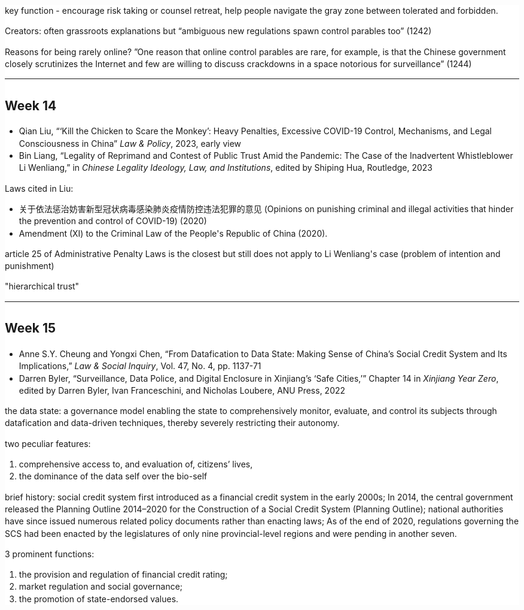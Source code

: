 key function - encourage risk taking or counsel retreat, help people navigate the gray zone between tolerated and forbidden. 

Creators: often grassroots explanations but “ambiguous new regulations spawn control parables too” (1242)

Reasons for being rarely online? ”One reason that online control parables are rare, for example, is that the Chinese government closely scrutinizes the Internet and few are willing to discuss crackdowns in a space notorious for surveillance” (1244)

---
## Week 14

- Qian Liu, “‘Kill the Chicken to Scare the Monkey’: Heavy Penalties, Excessive COVID-19 Control, Mechanisms, and Legal Consciousness in China” *Law & Policy*, 2023, early view
- Bin Liang, “Legality of Reprimand and Contest of Public Trust Amid the Pandemic: The Case of the Inadvertent Whistleblower Li Wenliang,” in *Chinese Legality Ideology, Law, and Institutions*, edited by Shiping Hua, Routledge, 2023

Laws cited in Liu:
- 关于依法惩治妨害新型冠状病毒感染肺炎疫情防控违法犯罪的意见 (Opinions on punishing criminal and illegal activities that hinder the prevention and control of COVID-19) (2020)
- Amendment (XI) to the Criminal Law of the People's Republic of China (2020).

article 25 of Administrative Penalty Laws is the closest but still does not apply to Li Wenliang's case (problem of intention and punishment)

"hierarchical trust"

---
## Week 15

- Anne S.Y. Cheung and Yongxi Chen, “From Datafication to Data State: Making Sense of China’s Social Credit System and Its Implications,” *Law & Social Inquiry*, Vol. 47, No. 4, pp. 1137-71
- Darren Byler, “Surveillance, Data Police, and Digital Enclosure in Xinjiang’s ‘Safe Cities,’” Chapter 14 in *Xinjiang Year Zero*, edited by Darren Byler, Ivan Franceschini, and Nicholas Loubere, ANU Press, 2022

the data state: a governance model enabling the state to comprehensively monitor, evaluate, and control its subjects through datafication and data-driven techniques, thereby severely restricting their autonomy.

two peculiar features: 
1. comprehensive access to, and evaluation of, citizens’ lives, 
2. the dominance of the data self over the bio-self

brief history: social credit system first introduced as a financial credit system in the early 2000s; In 2014, the central government released the Planning Outline 2014–2020 for the Construction of a Social Credit System (Planning Outline); national authorities have since issued numerous related policy documents rather than enacting laws; As of the end of 2020, regulations governing the SCS had been enacted by the legislatures of only nine provincial-level regions and were pending in another seven.

3 prominent functions:
1. the provision and regulation of financial credit rating;
2. market regulation and social governance; 
3. the promotion of state-endorsed values.
